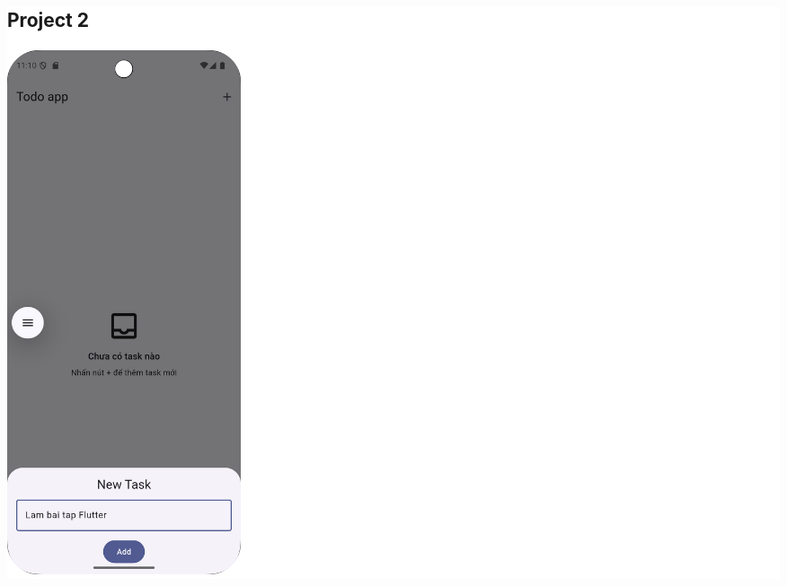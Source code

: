 
## Project 2
<p align="left">
  <img src="screenshots/2.png" alt="Project 2 - 1" width="260" loading="lazy" />